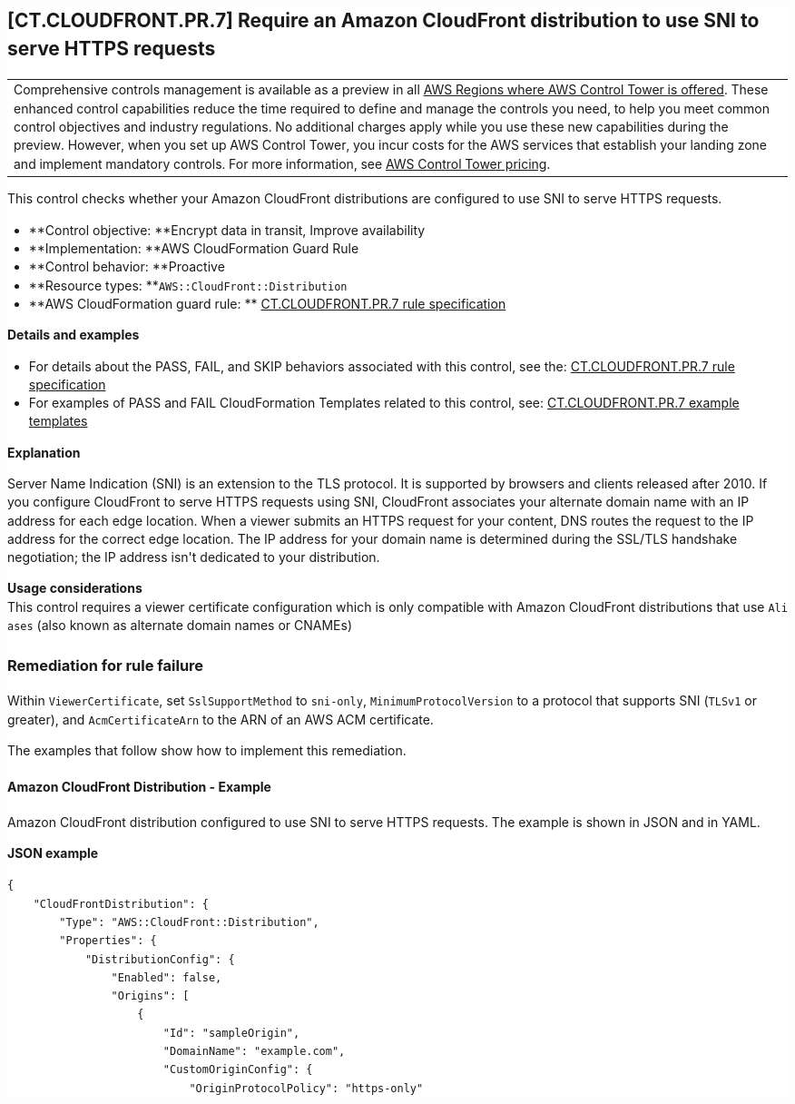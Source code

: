 ## \[CT\.CLOUDFRONT\.PR\.7\] Require an Amazon CloudFront distribution to use SNI to serve HTTPS requests<a name="ct-cloudfront-pr-7-description"></a>


|  | 
| --- |
| Comprehensive controls management is available as a preview in all [AWS Regions where AWS Control Tower is offered](https://docs.aws.amazon.com/controltower/latest/userguide/region-how.html)\. These enhanced control capabilities reduce the time required to define and manage the controls you need, to help you meet common control objectives and industry regulations\. No additional charges apply while you use these new capabilities during the preview\. However, when you set up AWS Control Tower, you incur costs for the AWS services that establish your landing zone and implement mandatory controls\. For more information, see [AWS Control Tower pricing](http://aws.amazon.com/controltower/pricing/)\. | 

This control checks whether your Amazon CloudFront distributions are configured to use SNI to serve HTTPS requests\.
+ **Control objective: **Encrypt data in transit, Improve availability
+ **Implementation: **AWS CloudFormation Guard Rule
+ **Control behavior: **Proactive
+ **Resource types: **`AWS::CloudFront::Distribution`
+ **AWS CloudFormation guard rule: ** [CT\.CLOUDFRONT\.PR\.7 rule specification](#ct-cloudfront-pr-7-rule) 

**Details and examples**
+ For details about the PASS, FAIL, and SKIP behaviors associated with this control, see the: [CT\.CLOUDFRONT\.PR\.7 rule specification](#ct-cloudfront-pr-7-rule) 
+ For examples of PASS and FAIL CloudFormation Templates related to this control, see: [CT\.CLOUDFRONT\.PR\.7 example templates](#ct-cloudfront-pr-7-templates) 

**Explanation**

Server Name Indication \(SNI\) is an extension to the TLS protocol\. It is supported by browsers and clients released after 2010\. If you configure CloudFront to serve HTTPS requests using SNI, CloudFront associates your alternate domain name with an IP address for each edge location\. When a viewer submits an HTTPS request for your content, DNS routes the request to the IP address for the correct edge location\. The IP address for your domain name is determined during the SSL/TLS handshake negotiation; the IP address isn't dedicated to your distribution\.

**Usage considerations**  
This control requires a viewer certificate configuration which is only compatible with Amazon CloudFront distributions that use `Aliases` \(also known as alternate domain names or CNAMEs\)

### Remediation for rule failure<a name="ct-cloudfront-pr-7-remediation"></a>

Within `ViewerCertificate`, set `SslSupportMethod` to `sni-only`, `MinimumProtocolVersion` to a protocol that supports SNI \(`TLSv1` or greater\), and `AcmCertificateArn` to the ARN of an AWS ACM certificate\.

The examples that follow show how to implement this remediation\.

#### Amazon CloudFront Distribution \- Example<a name="ct-cloudfront-pr-7-remediation-1"></a>

Amazon CloudFront distribution configured to use SNI to serve HTTPS requests\. The example is shown in JSON and in YAML\.

**JSON example**

```
{
    "CloudFrontDistribution": {
        "Type": "AWS::CloudFront::Distribution",
        "Properties": {
            "DistributionConfig": {
                "Enabled": false,
                "Origins": [
                    {
                        "Id": "sampleOrigin",
                        "DomainName": "example.com",
                        "CustomOriginConfig": {
                            "OriginProtocolPolicy": "https-only"
```